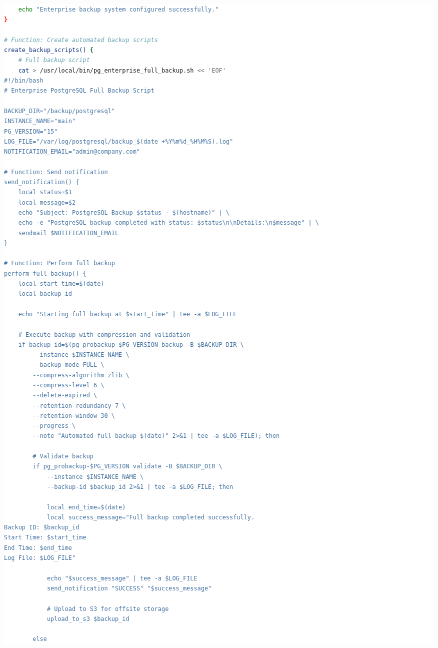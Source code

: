 ```bash
    echo "Enterprise backup system configured successfully."
}

# Function: Create automated backup scripts
create_backup_scripts() {
    # Full backup script
    cat > /usr/local/bin/pg_enterprise_full_backup.sh << 'EOF'
#!/bin/bash
# Enterprise PostgreSQL Full Backup Script

BACKUP_DIR="/backup/postgresql"
INSTANCE_NAME="main"
PG_VERSION="15"
LOG_FILE="/var/log/postgresql/backup_$(date +%Y%m%d_%H%M%S).log"
NOTIFICATION_EMAIL="admin@company.com"

# Function: Send notification
send_notification() {
    local status=$1
    local message=$2
    echo "Subject: PostgreSQL Backup $status - $(hostname)" | \
    echo -e "PostgreSQL backup completed with status: $status\n\nDetails:\n$message" | \
    sendmail $NOTIFICATION_EMAIL
}

# Function: Perform full backup
perform_full_backup() {
    local start_time=$(date)
    local backup_id

    echo "Starting full backup at $start_time" | tee -a $LOG_FILE

    # Execute backup with compression and validation
    if backup_id=$(pg_probackup-$PG_VERSION backup -B $BACKUP_DIR \
        --instance $INSTANCE_NAME \
        --backup-mode FULL \
        --compress-algorithm zlib \
        --compress-level 6 \
        --delete-expired \
        --retention-redundancy 7 \
        --retention-window 30 \
        --progress \
        --note "Automated full backup $(date)" 2>&1 | tee -a $LOG_FILE); then

        # Validate backup
        if pg_probackup-$PG_VERSION validate -B $BACKUP_DIR \
            --instance $INSTANCE_NAME \
            --backup-id $backup_id 2>&1 | tee -a $LOG_FILE; then

            local end_time=$(date)
            local success_message="Full backup completed successfully.
Backup ID: $backup_id
Start Time: $start_time
End Time: $end_time
Log File: $LOG_FILE"

            echo "$success_message" | tee -a $LOG_FILE
            send_notification "SUCCESS" "$success_message"

            # Upload to S3 for offsite storage
            upload_to_s3 $backup_id

        else
```